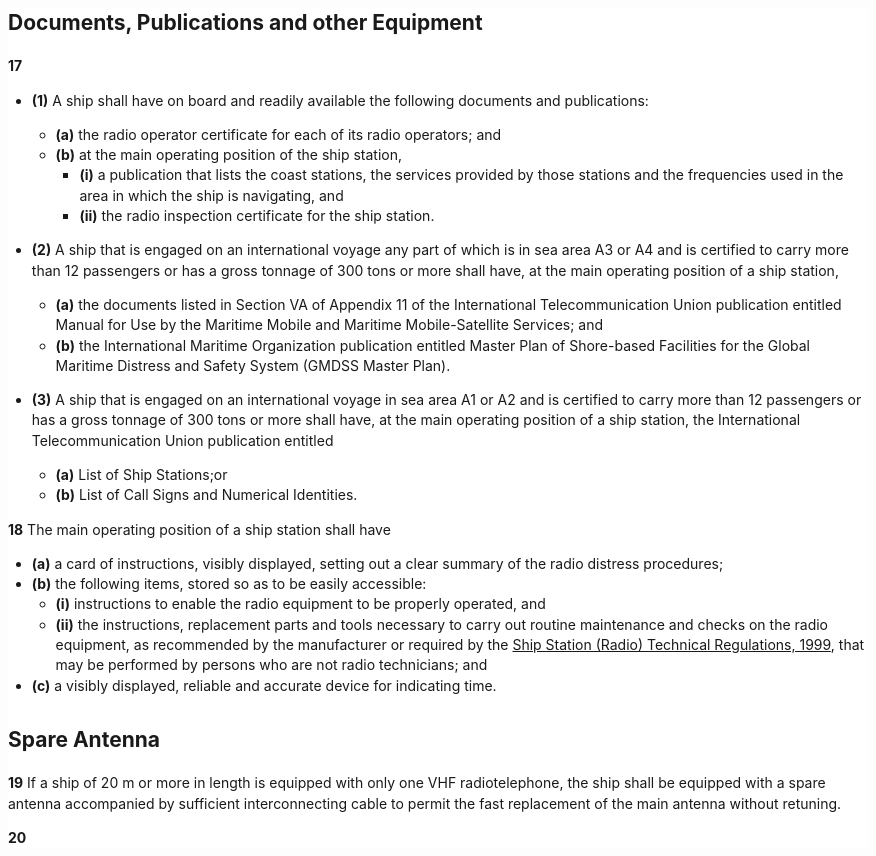 


## Documents, Publications and other Equipment


**17** 

- **(1)** A ship shall have on board and readily available the following documents and publications:
	- **(a)** the radio operator certificate for each of its radio operators; and
	- **(b)** at the main operating position of the ship station,
		- **(i)** a publication that lists the coast stations, the services provided by those stations and the frequencies used in the area in which the ship is navigating, and
		- **(ii)** the radio inspection certificate for the ship station.

- **(2)** A ship that is engaged on an international voyage any part of which is in sea area A3 or A4 and is certified to carry more than 12 passengers or has a gross tonnage of 300 tons or more shall have, at the main operating position of a ship station,
	- **(a)** the documents listed in Section VA of Appendix 11 of the International Telecommunication Union publication entitled Manual for Use by the Maritime Mobile and Maritime Mobile-Satellite Services; and
	- **(b)** the International Maritime Organization publication entitled Master Plan of Shore-based Facilities for the Global Maritime Distress and Safety System (GMDSS Master Plan).

- **(3)** A ship that is engaged on an international voyage in sea area A1 or A2 and is certified to carry more than 12 passengers or has a gross tonnage of 300 tons or more shall have, at the main operating position of a ship station, the International Telecommunication Union publication entitled
	- **(a)** List of Ship Stations;or
	- **(b)** List of Call Signs and Numerical Identities.



**18** The main operating position of a ship station shall have
- **(a)** a card of instructions, visibly displayed, setting out a clear summary of the radio distress procedures;
- **(b)** the following items, stored so as to be easily accessible:
	- **(i)** instructions to enable the radio equipment to be properly operated, and
	- **(ii)** the instructions, replacement parts and tools necessary to carry out routine maintenance and checks on the radio equipment, as recommended by the manufacturer or required by the [Ship Station (Radio) Technical Regulations, 1999](/en/Regulations/Statutory%20Orders%20and%20Regulations/2000/265.md), that may be performed by persons who are not radio technicians; and
- **(c)** a visibly displayed, reliable and accurate device for indicating time.




## Spare Antenna


**19** If a ship of 20 m or more in length is equipped with only one VHF radiotelephone, the ship shall be equipped with a spare antenna accompanied by sufficient interconnecting cable to permit the fast replacement of the main antenna without retuning.



**20** 
